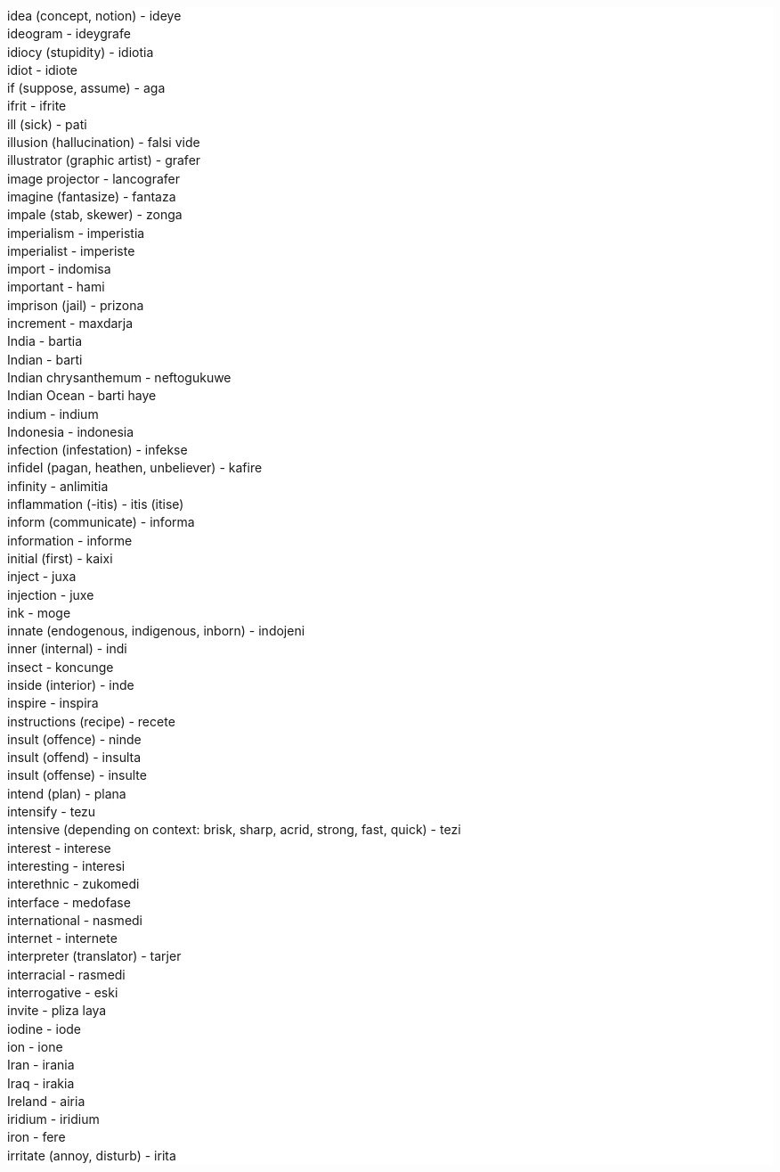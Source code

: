 idea (concept, notion) - ideye  
ideogram - ideygrafe  
idiocy (stupidity) - idiotia  
idiot - idiote  
if (suppose, assume) - aga  
ifrit - ifrite  
ill (sick) - pati  
illusion (hallucination) - falsi vide  
illustrator (graphic artist) - grafer  
image projector - lancografer  
imagine (fantasize) - fantaza  
impale (stab, skewer) - zonga  
imperialism - imperistia  
imperialist - imperiste  
import - indomisa  
important - hami  
imprison (jail) - prizona  
increment - maxdarja  
India - bartia  
Indian - barti  
Indian chrysanthemum - neftogukuwe  
Indian Ocean - barti haye  
indium - indium  
Indonesia - indonesia  
infection (infestation) - infekse  
infidel (pagan, heathen, unbeliever) - kafire  
infinity - anlimitia  
inflammation (-itis) - itis (itise)  
inform (communicate) - informa  
information - informe  
initial (first) - kaixi  
inject - juxa  
injection - juxe  
ink - moge  
innate (endogenous, indigenous, inborn) - indojeni  
inner (internal) - indi  
insect - koncunge  
inside (interior) - inde  
inspire - inspira  
instructions (recipe) - recete  
insult (offence) - ninde  
insult (offend) - insulta  
insult (offense) - insulte  
intend (plan) - plana  
intensify - tezu  
intensive (depending on context: brisk, sharp, acrid, strong, fast, quick) - tezi  
interest - interese  
interesting - interesi  
interethnic - zukomedi  
interface - medofase  
international - nasmedi  
internet - internete  
interpreter (translator) - tarjer  
interracial - rasmedi  
interrogative - eski  
invite - pliza laya  
iodine - iode  
ion - ione  
Iran - irania  
Iraq - irakia  
Ireland - airia  
iridium - iridium  
iron - fere  
irritate (annoy, disturb) - irita  